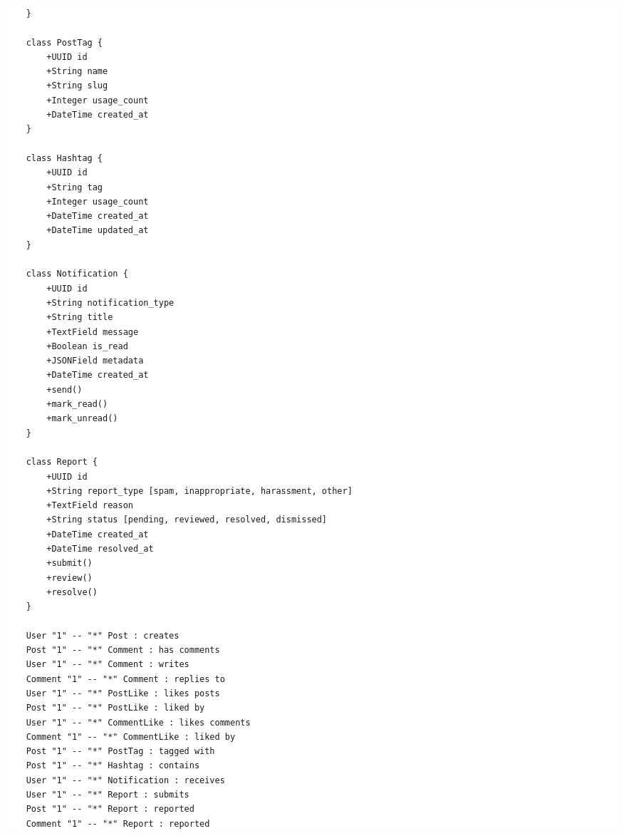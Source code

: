 ```mermaid
    }
    
    class PostTag {
        +UUID id
        +String name
        +String slug
        +Integer usage_count
        +DateTime created_at
    }
    
    class Hashtag {
        +UUID id
        +String tag
        +Integer usage_count
        +DateTime created_at
        +DateTime updated_at
    }
    
    class Notification {
        +UUID id
        +String notification_type
        +String title
        +TextField message
        +Boolean is_read
        +JSONField metadata
        +DateTime created_at
        +send()
        +mark_read()
        +mark_unread()
    }
    
    class Report {
        +UUID id
        +String report_type [spam, inappropriate, harassment, other]
        +TextField reason
        +String status [pending, reviewed, resolved, dismissed]
        +DateTime created_at
        +DateTime resolved_at
        +submit()
        +review()
        +resolve()
    }
    
    User "1" -- "*" Post : creates
    Post "1" -- "*" Comment : has comments
    User "1" -- "*" Comment : writes
    Comment "1" -- "*" Comment : replies to
    User "1" -- "*" PostLike : likes posts
    Post "1" -- "*" PostLike : liked by
    User "1" -- "*" CommentLike : likes comments
    Comment "1" -- "*" CommentLike : liked by
    Post "1" -- "*" PostTag : tagged with
    Post "1" -- "*" Hashtag : contains
    User "1" -- "*" Notification : receives
    User "1" -- "*" Report : submits
    Post "1" -- "*" Report : reported
    Comment "1" -- "*" Report : reported
```
